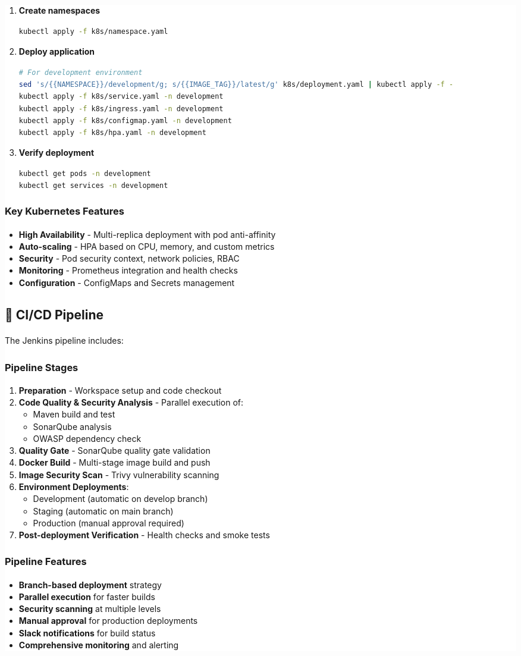 1. **Create namespaces**
   ```bash
   kubectl apply -f k8s/namespace.yaml
   ```

2. **Deploy application**
   ```bash
   # For development environment
   sed 's/{{NAMESPACE}}/development/g; s/{{IMAGE_TAG}}/latest/g' k8s/deployment.yaml | kubectl apply -f -
   kubectl apply -f k8s/service.yaml -n development
   kubectl apply -f k8s/ingress.yaml -n development
   kubectl apply -f k8s/configmap.yaml -n development
   kubectl apply -f k8s/hpa.yaml -n development
   ```

3. **Verify deployment**
   ```bash
   kubectl get pods -n development
   kubectl get services -n development
   ```

### Key Kubernetes Features

- **High Availability** - Multi-replica deployment with pod anti-affinity
- **Auto-scaling** - HPA based on CPU, memory, and custom metrics
- **Security** - Pod security context, network policies, RBAC
- **Monitoring** - Prometheus integration and health checks
- **Configuration** - ConfigMaps and Secrets management

## 🔄 CI/CD Pipeline

The Jenkins pipeline includes:

### Pipeline Stages
1. **Preparation** - Workspace setup and code checkout
2. **Code Quality & Security Analysis** - Parallel execution of:
   - Maven build and test
   - SonarQube analysis
   - OWASP dependency check
3. **Quality Gate** - SonarQube quality gate validation
4. **Docker Build** - Multi-stage image build and push
5. **Image Security Scan** - Trivy vulnerability scanning
6. **Environment Deployments**:
   - Development (automatic on develop branch)
   - Staging (automatic on main branch)
   - Production (manual approval required)
7. **Post-deployment Verification** - Health checks and smoke tests

### Pipeline Features
- **Branch-based deployment** strategy
- **Parallel execution** for faster builds
- **Security scanning** at multiple levels
- **Manual approval** for production deployments
- **Slack notifications** for build status
- **Comprehensive monitoring** and alerting
